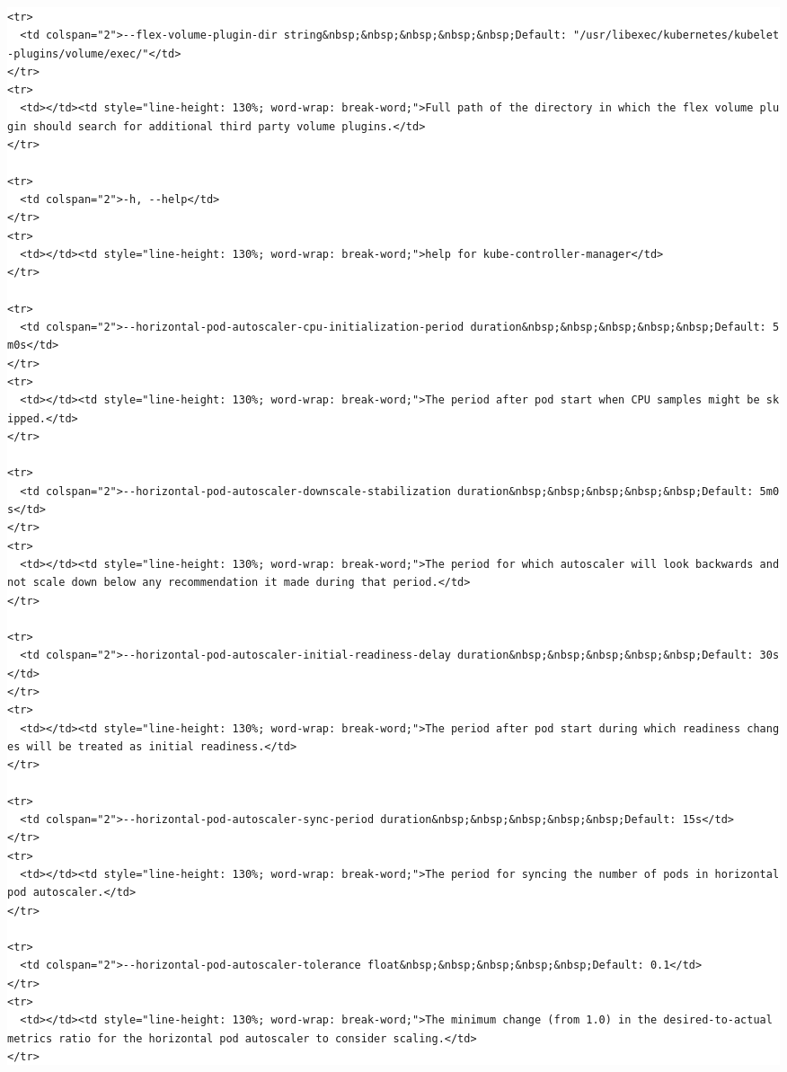     <tr>
      <td colspan="2">--flex-volume-plugin-dir string&nbsp;&nbsp;&nbsp;&nbsp;&nbsp;Default: "/usr/libexec/kubernetes/kubelet-plugins/volume/exec/"</td>
    </tr>
    <tr>
      <td></td><td style="line-height: 130%; word-wrap: break-word;">Full path of the directory in which the flex volume plugin should search for additional third party volume plugins.</td>
    </tr>

    <tr>
      <td colspan="2">-h, --help</td>
    </tr>
    <tr>
      <td></td><td style="line-height: 130%; word-wrap: break-word;">help for kube-controller-manager</td>
    </tr>

    <tr>
      <td colspan="2">--horizontal-pod-autoscaler-cpu-initialization-period duration&nbsp;&nbsp;&nbsp;&nbsp;&nbsp;Default: 5m0s</td>
    </tr>
    <tr>
      <td></td><td style="line-height: 130%; word-wrap: break-word;">The period after pod start when CPU samples might be skipped.</td>
    </tr>

    <tr>
      <td colspan="2">--horizontal-pod-autoscaler-downscale-stabilization duration&nbsp;&nbsp;&nbsp;&nbsp;&nbsp;Default: 5m0s</td>
    </tr>
    <tr>
      <td></td><td style="line-height: 130%; word-wrap: break-word;">The period for which autoscaler will look backwards and not scale down below any recommendation it made during that period.</td>
    </tr>

    <tr>
      <td colspan="2">--horizontal-pod-autoscaler-initial-readiness-delay duration&nbsp;&nbsp;&nbsp;&nbsp;&nbsp;Default: 30s</td>
    </tr>
    <tr>
      <td></td><td style="line-height: 130%; word-wrap: break-word;">The period after pod start during which readiness changes will be treated as initial readiness.</td>
    </tr>

    <tr>
      <td colspan="2">--horizontal-pod-autoscaler-sync-period duration&nbsp;&nbsp;&nbsp;&nbsp;&nbsp;Default: 15s</td>
    </tr>
    <tr>
      <td></td><td style="line-height: 130%; word-wrap: break-word;">The period for syncing the number of pods in horizontal pod autoscaler.</td>
    </tr>

    <tr>
      <td colspan="2">--horizontal-pod-autoscaler-tolerance float&nbsp;&nbsp;&nbsp;&nbsp;&nbsp;Default: 0.1</td>
    </tr>
    <tr>
      <td></td><td style="line-height: 130%; word-wrap: break-word;">The minimum change (from 1.0) in the desired-to-actual metrics ratio for the horizontal pod autoscaler to consider scaling.</td>
    </tr>
